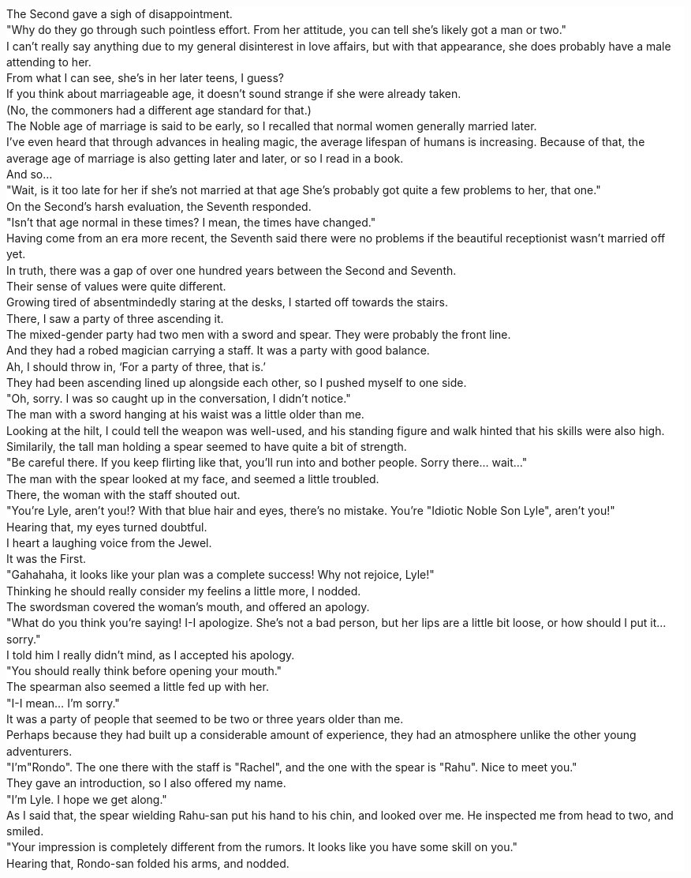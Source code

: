 The Second gave a sigh of disappointment.<br/>
"Why do they go through such pointless effort. From her attitude, you can tell she’s likely got a man or two."<br/>
I can’t really say anything due to my general disinterest in love affairs, but with that appearance, she does probably have a male attending to her.<br/>
From what I can see, she’s in her later teens, I guess?<br/>
If you think about marriageable age, it doesn’t sound strange if she were already taken.<br/>
(No, the commoners had a different age standard for that.)<br/>
The Noble age of marriage is said to be early, so I recalled that normal women generally married later.<br/>
I’ve even heard that through advances in healing magic, the average lifespan of humans is increasing. Because of that, the average age of marriage is also getting later and later, or so I read in a book.<br/>
And so…<br/>
"Wait, is it too late for her if she’s not married at that age She’s probably got quite a few problems to her, that one."<br/>
On the Second’s harsh evaluation, the Seventh responded.<br/>
"Isn’t that age normal in these times? I mean, the times have changed."<br/>
Having come from an era more recent, the Seventh said there were no problems if the beautiful receptionist wasn’t married off yet.<br/>
In truth, there was a gap of over one hundred years between the Second and Seventh.<br/>
Their sense of values were quite different.<br/>
Growing tired of absentmindedly staring at the desks, I started off towards the stairs.<br/>
There, I saw a party of three ascending it.<br/>
The mixed-gender party had two men with a sword and spear. They were probably the front line.<br/>
And they had a robed magician carrying a staff. It was a party with good balance.<br/>
Ah, I should throw in, ‘For a party of three, that is.’<br/>
They had been ascending lined up alongside each other, so I pushed myself to one side.<br/>
"Oh, sorry. I was so caught up in the conversation, I didn’t notice."<br/>
The man with a sword hanging at his waist was a little older than me.<br/>
Looking at the hilt, I could tell the weapon was well-used, and his standing figure and walk hinted that his skills were also high.<br/>
Similarily, the tall man holding a spear seemed to have quite a bit of strength.<br/>
"Be careful there. If you keep flirting like that, you’ll run into and bother people. Sorry there… wait…"<br/>
The man with the spear looked at my face, and seemed a little troubled.<br/>
There, the woman with the staff shouted out.<br/>
"You’re Lyle, aren’t you!? With that blue hair and eyes, there’s no mistake. You’re "Idiotic Noble Son Lyle", aren’t you!"<br/>
Hearing that, my eyes turned doubtful.<br/>
I heart a laughing voice from the Jewel.<br/>
It was the First.<br/>
"Gahahaha, it looks like your plan was a complete success! Why not rejoice, Lyle!"<br/>
Thinking he should really consider my feelins a little more, I nodded.<br/>
The swordsman covered the woman’s mouth, and offered an apology.<br/>
"What do you think you’re saying! I-I apologize. She’s not a bad person, but her lips are a little bit loose, or how should I put it… sorry."<br/>
I told him I really didn’t mind, as I accepted his apology.<br/>
"You should really think before opening your mouth."<br/>
The spearman also seemed a little fed up with her.<br/>
"I-I mean… I’m sorry."<br/>
It was a party of people that seemed to be two or three years older than me.<br/>
Perhaps because they had built up a considerable amount of experience, they had an atmosphere unlike the other young adventurers.<br/>
"I’m"Rondo". The one there with the staff is "Rachel", and the one with the spear is "Rahu". Nice to meet you."<br/>
They gave an introduction, so I also offered my name.<br/>
"I’m Lyle. I hope we get along."<br/>
As I said that, the spear wielding Rahu-san put his hand to his chin, and looked over me. He inspected me from head to two, and smiled.<br/>
"Your impression is completely different from the rumors. It looks like you have some skill on you."<br/>
Hearing that, Rondo-san folded his arms, and nodded.<br/>
